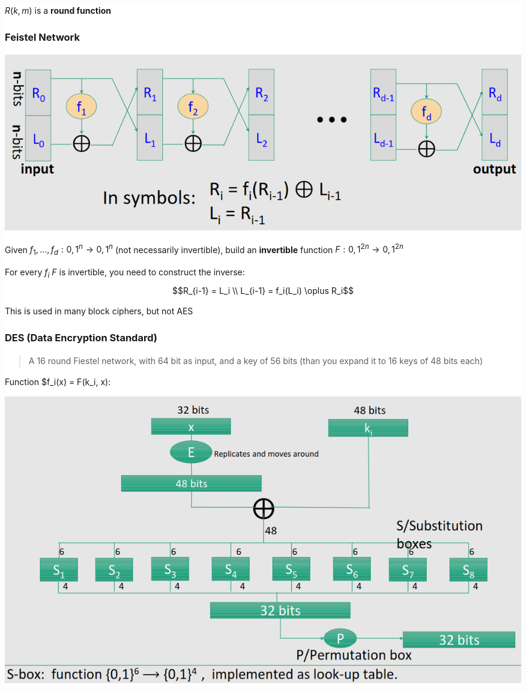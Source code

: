 $R(k, m)$ is a **round function**

### Feistel Network
![Feistel network](assets/feistel-network.png)

Given $f_1, \dots, f_d: {0, 1}^n \rightarrow {0, 1}^n$ (not necessarily invertible), build an **invertible** function $F: {0, 1}^{2n} \rightarrow {0, 1}^{2n}$

For every $f_i$ $F$ is invertible, you need to construct the inverse:
$$R_{i-1} = L_i \\
L_{i-1} = f_i(L_i) \oplus R_i$$

This is used in many block ciphers, but not AES

### DES (Data Encryption Standard)
> A 16 round Fiestel network, with 64 bit as input, and a key of 56 bits (than you expand it to 16 keys of 48 bits each)

Function $f_i(x) = F(k_i, x):

![DES function](assets/des-function.png)

